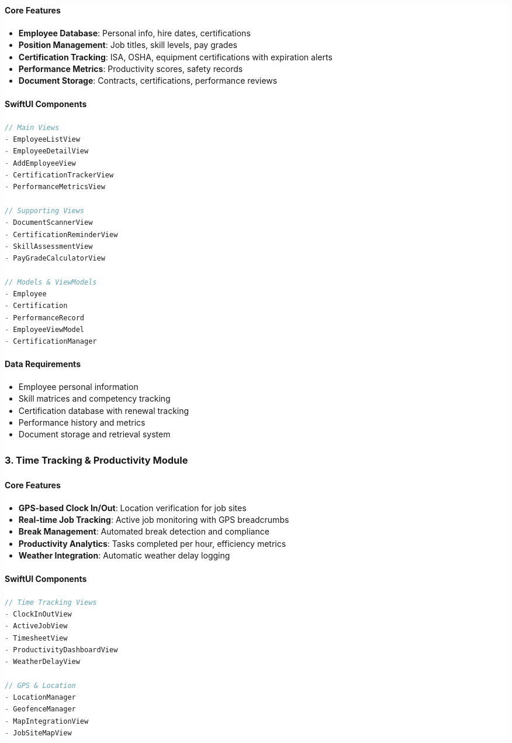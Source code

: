 #### Core Features

- **Employee Database**: Personal info, hire dates, certifications
- **Position Management**: Job titles, skill levels, pay grades
- **Certification Tracking**: ISA, OSHA, equipment certifications with expiration alerts
- **Performance Metrics**: Productivity scores, safety records
- **Document Storage**: Contracts, certifications, performance reviews

#### SwiftUI Components

```swift
// Main Views
- EmployeeListView
- EmployeeDetailView
- AddEmployeeView
- CertificationTrackerView
- PerformanceMetricsView

// Supporting Views
- DocumentScannerView
- CertificationReminderView
- SkillAssessmentView
- PayGradeCalculatorView

// Models & ViewModels
- Employee
- Certification
- PerformanceRecord
- EmployeeViewModel
- CertificationManager
```

#### Data Requirements

- Employee personal information
- Skill matrices and competency tracking
- Certification database with renewal tracking
- Performance history and metrics
- Document storage and retrieval system

### 3. Time Tracking & Productivity Module

#### Core Features

- **GPS-based Clock In/Out**: Location verification for job sites
- **Real-time Job Tracking**: Active job monitoring with GPS breadcrumbs
- **Break Management**: Automated break detection and compliance
- **Productivity Analytics**: Tasks completed per hour, efficiency metrics
- **Weather Integration**: Automatic weather delay logging

#### SwiftUI Components

```swift
// Time Tracking Views
- ClockInOutView
- ActiveJobView
- TimesheetView
- ProductivityDashboardView
- WeatherDelayView

// GPS & Location
- LocationManager
- GeofenceManager
- MapIntegrationView
- JobSiteMapView

```